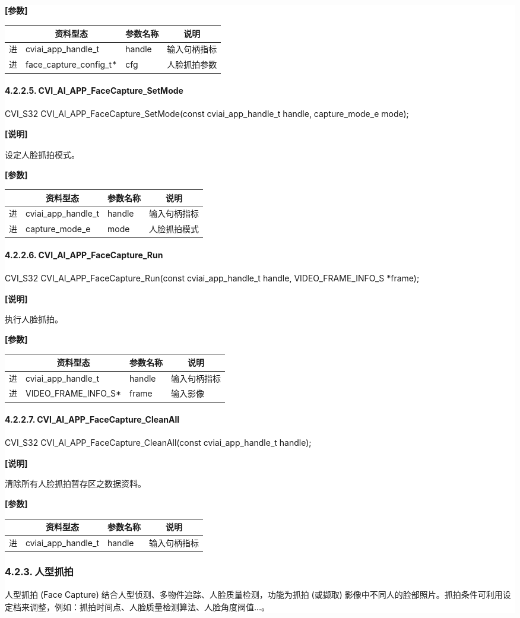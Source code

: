 **[参数]**

|    | 资料型态                | 参数名称 | 说明         |
|----|-------------------------|----------|--------------|
| 进 | cviai_app_handle_t      | handle   | 输入句柄指标 |
| 进 | face_capture_config_t\* | cfg      | 人脸抓拍参数 |

#### 4.2.2.5. CVI_AI_APP_FaceCapture_SetMode

CVI_S32 CVI_AI_APP_FaceCapture_SetMode(const cviai_app_handle_t handle, capture_mode_e mode);

**[说明]**

设定人脸抓拍模式。

**[参数]**

|    | 资料型态           | 参数名称 | 说明         |
|----|--------------------|----------|--------------|
| 进 | cviai_app_handle_t | handle   | 输入句柄指标 |
| 进 | capture_mode_e     | mode     | 人脸抓拍模式 |

#### 4.2.2.6. CVI_AI_APP_FaceCapture_Run

CVI_S32 CVI_AI_APP_FaceCapture_Run(const cviai_app_handle_t handle, VIDEO_FRAME_INFO_S \*frame);

**[说明]**

执行人脸抓拍。

**[参数]**

|    | 资料型态             | 参数名称 | 说明         |
|----|----------------------|----------|--------------|
| 进 | cviai_app_handle_t   | handle   | 输入句柄指标 |
| 进 | VIDEO_FRAME_INFO_S\* | frame    | 输入影像     |

#### 4.2.2.7. CVI_AI_APP_FaceCapture_CleanAll

CVI_S32 CVI_AI_APP_FaceCapture_CleanAll(const cviai_app_handle_t handle);

**[说明]**

清除所有人脸抓拍暂存区之数据资料。

**[参数]**

|    | 资料型态           | 参数名称 | 说明         |
|----|--------------------|----------|--------------|
| 进 | cviai_app_handle_t | handle   | 输入句柄指标 |

### 4.2.3. 人型抓拍

人型抓拍 (Face Capture) 结合人型侦测、多物件追踪、人脸质量检测，功能为抓拍 (或撷取) 影像中不同人的脸部照片。抓拍条件可利用设定档来调整，例如：抓拍时间点、人脸质量检测算法、人脸角度阀值…。
